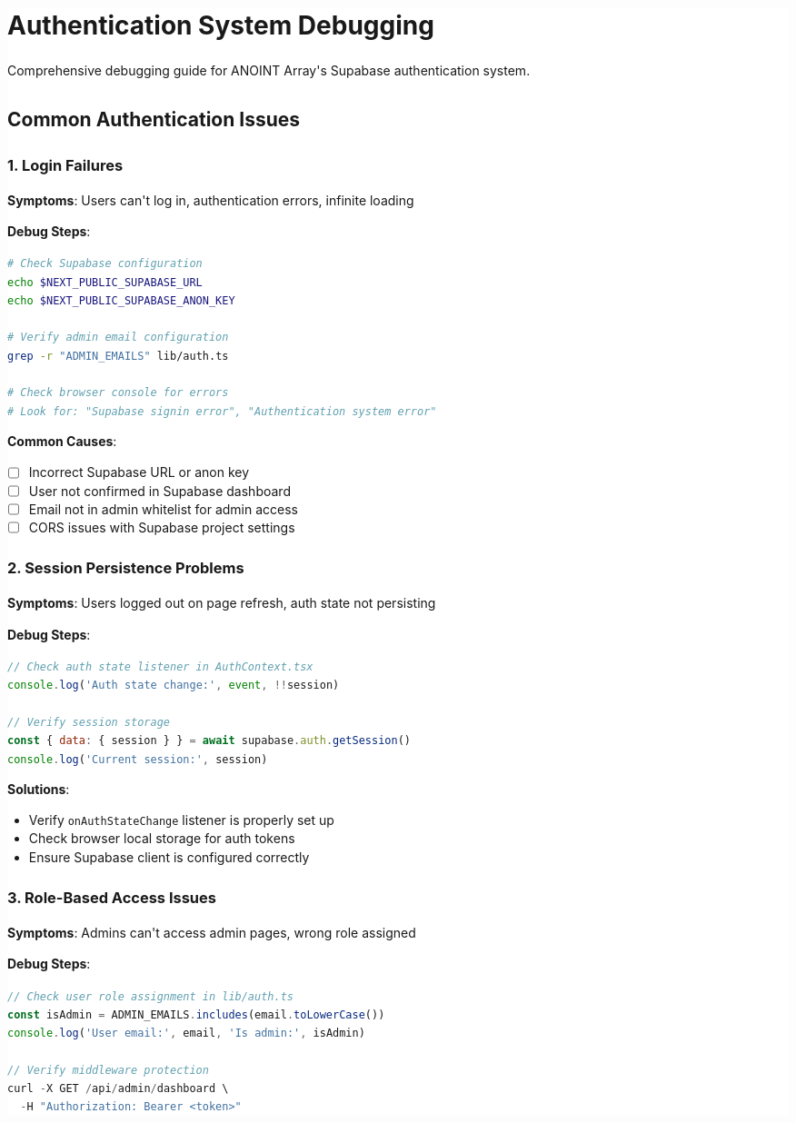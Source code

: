 # Authentication System Debugging

Comprehensive debugging guide for ANOINT Array's Supabase authentication system.

## Common Authentication Issues

### 1. Login Failures
**Symptoms**: Users can't log in, authentication errors, infinite loading

**Debug Steps**:
```bash
# Check Supabase configuration
echo $NEXT_PUBLIC_SUPABASE_URL
echo $NEXT_PUBLIC_SUPABASE_ANON_KEY

# Verify admin email configuration
grep -r "ADMIN_EMAILS" lib/auth.ts

# Check browser console for errors
# Look for: "Supabase signin error", "Authentication system error"
```

**Common Causes**:
- [ ] Incorrect Supabase URL or anon key
- [ ] User not confirmed in Supabase dashboard
- [ ] Email not in admin whitelist for admin access
- [ ] CORS issues with Supabase project settings

### 2. Session Persistence Problems
**Symptoms**: Users logged out on page refresh, auth state not persisting

**Debug Steps**:
```javascript
// Check auth state listener in AuthContext.tsx
console.log('Auth state change:', event, !!session)

// Verify session storage
const { data: { session } } = await supabase.auth.getSession()
console.log('Current session:', session)
```

**Solutions**:
- Verify `onAuthStateChange` listener is properly set up
- Check browser local storage for auth tokens
- Ensure Supabase client is configured correctly

### 3. Role-Based Access Issues
**Symptoms**: Admins can't access admin pages, wrong role assigned

**Debug Steps**:
```javascript
// Check user role assignment in lib/auth.ts
const isAdmin = ADMIN_EMAILS.includes(email.toLowerCase())
console.log('User email:', email, 'Is admin:', isAdmin)

// Verify middleware protection
curl -X GET /api/admin/dashboard \
  -H "Authorization: Bearer <token>"
```
